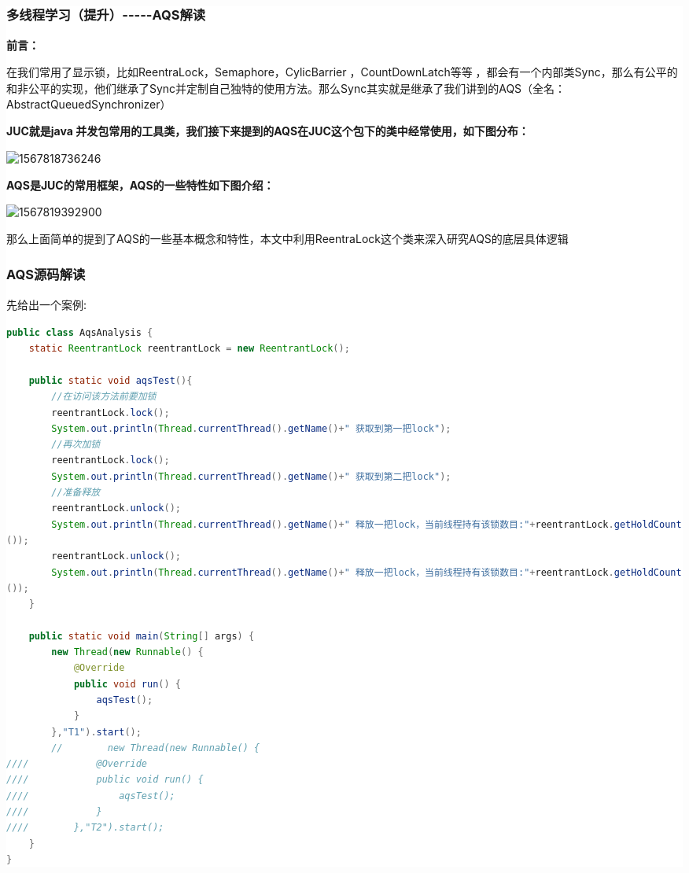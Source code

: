### 多线程学习（提升）-----AQS解读

**前言：**

在我们常用了显示锁，比如ReentraLock，Semaphore，CylicBarrier ，CountDownLatch等等 ，都会有一个内部类Sync，那么有公平的和非公平的实现，他们继承了Sync并定制自己独特的使用方法。那么Sync其实就是继承了我们讲到的AQS（全名：AbstractQueuedSynchronizer）



**JUC就是java 并发包常用的工具类，我们接下来提到的AQS在JUC这个包下的类中经常使用，如下图分布：**

![1567818736246](C:\Users\86137\AppData\Roaming\Typora\typora-user-images\1567818736246.png)



**AQS是JUC的常用框架，AQS的一些特性如下图介绍：**

![1567819392900](C:\Users\86137\AppData\Roaming\Typora\typora-user-images\1567819392900.png)

那么上面简单的提到了AQS的一些基本概念和特性，本文中利用ReentraLock这个类来深入研究AQS的底层具体逻辑

### AQS源码解读

先给出一个案例:

```java
public class AqsAnalysis {
    static ReentrantLock reentrantLock = new ReentrantLock();

    public static void aqsTest(){
        //在访问该方法前要加锁
        reentrantLock.lock();
        System.out.println(Thread.currentThread().getName()+" 获取到第一把lock");
        //再次加锁
        reentrantLock.lock();
        System.out.println(Thread.currentThread().getName()+" 获取到第二把lock");
        //准备释放
        reentrantLock.unlock();
        System.out.println(Thread.currentThread().getName()+" 释放一把lock，当前线程持有该锁数目:"+reentrantLock.getHoldCount());
        reentrantLock.unlock();
        System.out.println(Thread.currentThread().getName()+" 释放一把lock，当前线程持有该锁数目:"+reentrantLock.getHoldCount());
    }

    public static void main(String[] args) {
        new Thread(new Runnable() {
            @Override
            public void run() {
                aqsTest();
            }
        },"T1").start();
        //        new Thread(new Runnable() {
////            @Override
////            public void run() {
////                aqsTest();
////            }
////        },"T2").start();
    }
}

```
